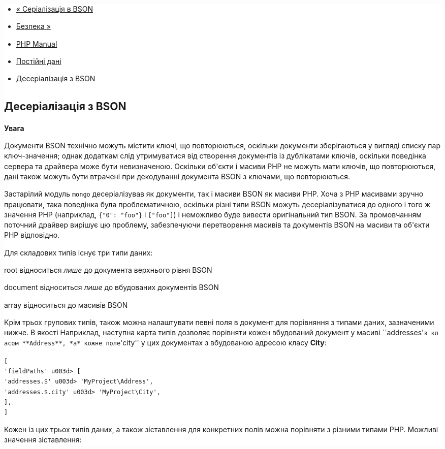 - [« Серіалізація в BSON](mongodb.persistence.serialization.md)
- [Безпека »](mongodb.security.md)

- [PHP Manual](index.md)
- [Постійні дані](mongodb.persistence.md)
- Десеріалізація з BSON

## Десеріалізація з BSON

**Увага**

Документи BSON технічно можуть містити ключі, що повторюються, оскільки
документи зберігаються у вигляді списку пар ключ-значення; однак додаткам
слід утримуватися від створення документів із дублікатами ключів,
оскільки поведінка сервера та драйвера може бути невизначеною.
Оскільки об'єкти і масиви PHP не можуть мати ключів, що повторюються,
дані також можуть бути втрачені при декодуванні документа BSON з
ключами, що повторюються.

Застарілий модуль `mongo` десеріалізував як документи, так і масиви
BSON як масиви PHP. Хоча з PHP масивами зручно працювати,
така поведінка була проблематичною, оскільки різні типи BSON можуть
десеріалізуватися до одного і того ж значення PHP (наприклад,
`{"0": "foo"}` і `["foo"]`) і неможливо буде вивести оригінальний тип
BSON. За промовчанням поточний драйвер вирішує цю проблему, забезпечуючи
перетворення масивів та документів BSON на масиви та об'єкти PHP
відповідно.

Для складових типів існує три типи даних:

root
відноситься *лише* до документа верхнього рівня BSON

document
відноситься *лише* до вбудованих документів BSON

array
відноситься до масивів BSON

Крім трьох групових типів, також можна налаштувати певні поля в
документ для порівняння з типами даних, зазначеними нижче. В якості
Наприклад, наступна карта типів дозволяє порівняти кожен вбудований
документ у масиві ``addresses'` з класом **Address**, *а* кожне поле
`'city'' у цих документах з вбудованою адресою класу **City**:

``` textcode
[
'fieldPaths' u003d> [
'addresses.$' u003d> 'MyProject\Address',
'addresses.$.city' u003d> 'MyProject\City',
],
]
````

Кожен із цих трьох типів даних, а також зіставлення для конкретних
полів можна порівняти з різними типами PHP. Можливі
значення зіставлення:
